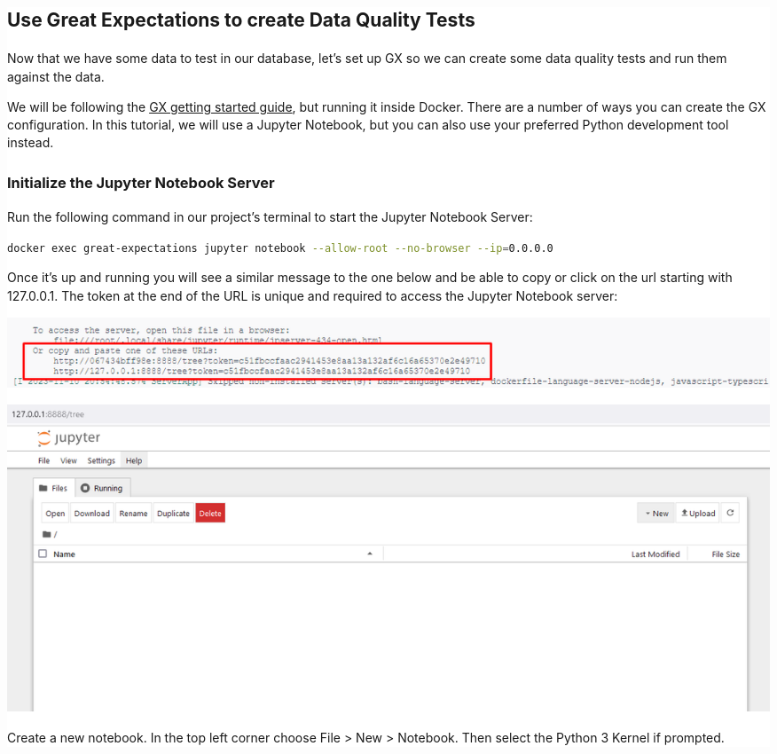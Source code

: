 ## Use Great Expectations to create Data Quality Tests
Now that we have some data to test in our database, let’s set up GX so we can create some data quality tests and run them against the data.

We will be following the [GX getting started guide](https://docs.greatexpectations.io/docs/oss/get_started/get_started_with_gx_and_sql), but running it inside Docker. There are a number of ways you can create the GX configuration. In this tutorial, we will use a Jupyter Notebook, but you can also use your preferred Python development tool instead.

### Initialize the Jupyter Notebook Server
Run the following command in our project’s terminal to start the Jupyter Notebook Server:
```bash
docker exec great-expectations jupyter notebook --allow-root --no-browser --ip=0.0.0.0
```

Once it’s up and running you will see a similar message to the one below and be able to copy or click on the url starting with 127.0.0.1. The token at the end of the URL is unique and required to access the Jupyter Notebook server:

![Open Jupyter Notebook](./dbt_tutorial/open_jupyter_notebook_server.png)

![Emptyer Jupyter Notebook Server](./dbt_tutorial/empty_jupyter_notebook_server.png)

Create a new notebook. In the top left corner choose File > New > Notebook. Then select the Python 3 Kernel if prompted.
